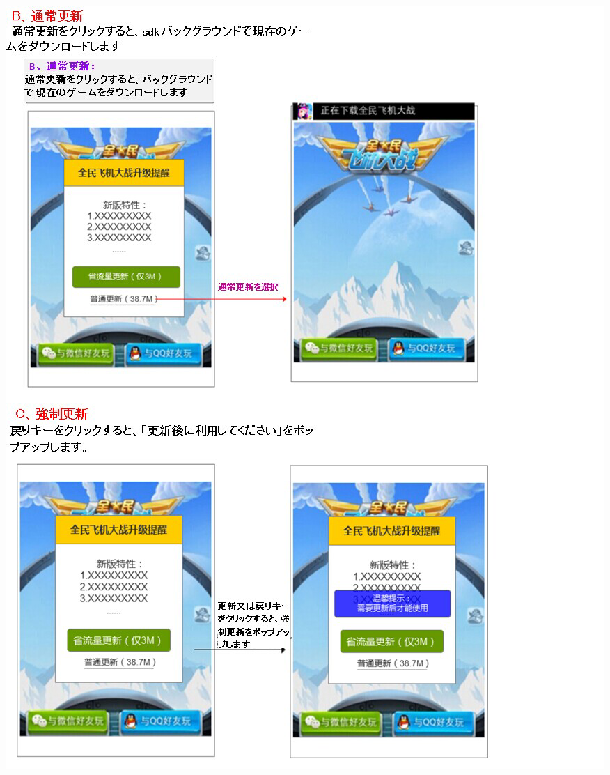 ![myapp_update](./updatesave4.png "トラヒック節約更新の体験図4")

![myapp_update](./updatesave5.png "トラヒック節約更新の体験図5")

